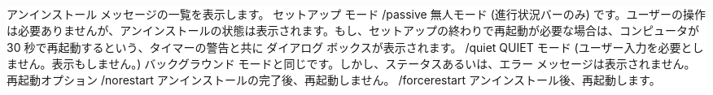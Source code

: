 <td style="border:1px solid black;">
アンインストール メッセージの一覧を表示します。
</td>
</tr>
<tr>
<th colspan="2">
セットアップ モード
</th>
</tr>
<tr class="alternateRow">
<td style="border:1px solid black;">
/passive
</td>
<td style="border:1px solid black;">
無人モード (進行状況バーのみ) です。ユーザーの操作は必要ありませんが、アンインストールの状態は表示されます。もし、セットアップの終わりで再起動が必要な場合は、コンピュータが 30 秒で再起動するという、タイマーの警告と共に ダイアログ ボックスが表示されます。
</td>
</tr>
<tr>
<td style="border:1px solid black;">
</td>
<td style="border:1px solid black;">
</td>
</tr>
<tr class="alternateRow">
<td style="border:1px solid black;">
/quiet
</td>
<td style="border:1px solid black;">
QUIET モード (ユーザー入力を必要としません。表示もしません。) バックグラウンド モードと同じです。しかし、ステータスあるいは、エラー メッセージは表示されません。
</td>
</tr>
<tr>
<th colspan="2">
再起動オプション
</th>
</tr>
<tr>
<td style="border:1px solid black;">
/norestart
</td>
<td style="border:1px solid black;">
アンインストールの完了後、再起動しません。
</td>
</tr>
<tr class="alternateRow">
<td style="border:1px solid black;">
</td>
<td style="border:1px solid black;">
</td>
</tr>
<tr>
<td style="border:1px solid black;">
/forcerestart
</td>
<td style="border:1px solid black;">
アンインストール後、再起動します。
</td>
</tr>
<tr class="alternateRow">
<td style="border:1px solid black;">
</td>
<td style="border:1px solid black;">
</td>